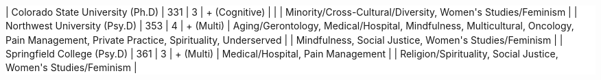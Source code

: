 | Colorado State University (Ph.D)                                | 331 | 3     | + (Cognitive)             |                                                                                                                                         |                                                                                                      | Minority/Cross-Cultural/Diversity, Women's Studies/Feminism                                                                                                                                                                                                                               |
| Northwest University (Psy.D)                                    | 353 | 4     | + (Multi)                 | Aging/Gerontology, Medical/Hospital, Mindfulness, Multicultural, Oncology, Pain Management, Private Practice, Spirituality, Underserved |                                                                                                      | Mindfulness, Social Justice, Women's Studies/Feminism                                                                                                                                                                                                                                     |
| Springfield College (Psy.D)                                     | 361 | 3     | + (Multi)                 | Medical/Hospital, Pain Management                                                                                                       |                                                                                                      | Religion/Spirituality, Social Justice, Women's Studies/Feminism                                                                                                                                                                                                                           |
